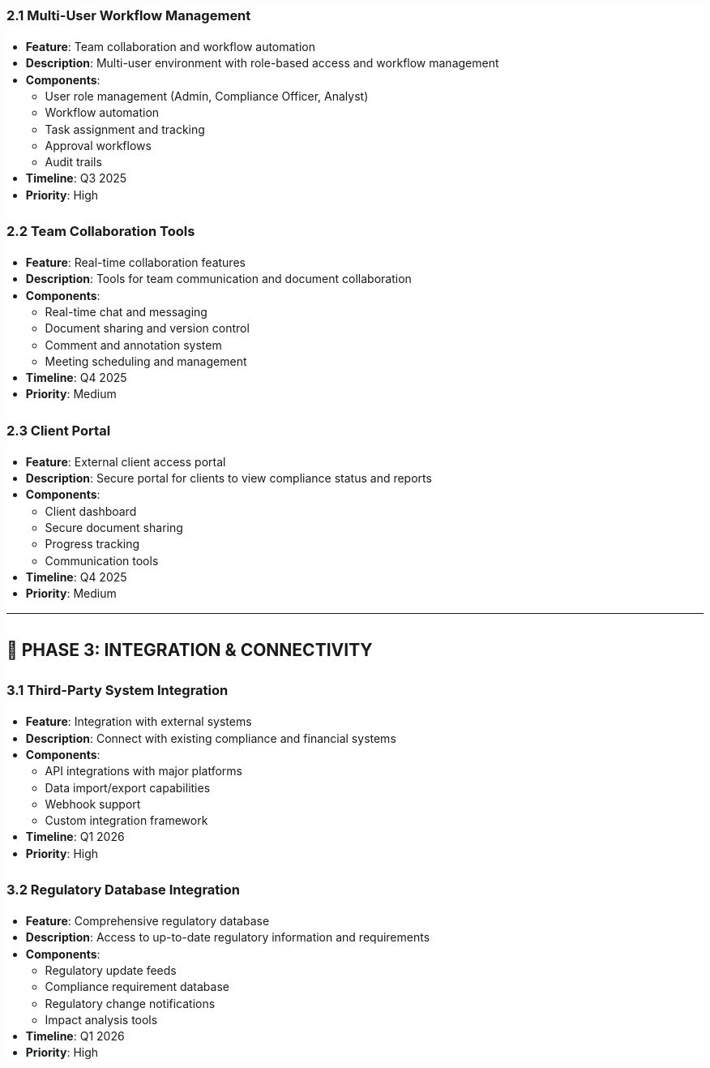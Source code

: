 ### **2.1 Multi-User Workflow Management**
- **Feature**: Team collaboration and workflow automation
- **Description**: Multi-user environment with role-based access and workflow management
- **Components**:
  - User role management (Admin, Compliance Officer, Analyst)
  - Workflow automation
  - Task assignment and tracking
  - Approval workflows
  - Audit trails
- **Timeline**: Q3 2025
- **Priority**: High

### **2.2 Team Collaboration Tools**
- **Feature**: Real-time collaboration features
- **Description**: Tools for team communication and document collaboration
- **Components**:
  - Real-time chat and messaging
  - Document sharing and version control
  - Comment and annotation system
  - Meeting scheduling and management
- **Timeline**: Q4 2025
- **Priority**: Medium

### **2.3 Client Portal**
- **Feature**: External client access portal
- **Description**: Secure portal for clients to view compliance status and reports
- **Components**:
  - Client dashboard
  - Secure document sharing
  - Progress tracking
  - Communication tools
- **Timeline**: Q4 2025
- **Priority**: Medium

---

## **🔗 PHASE 3: INTEGRATION & CONNECTIVITY**

### **3.1 Third-Party System Integration**
- **Feature**: Integration with external systems
- **Description**: Connect with existing compliance and financial systems
- **Components**:
  - API integrations with major platforms
  - Data import/export capabilities
  - Webhook support
  - Custom integration framework
- **Timeline**: Q1 2026
- **Priority**: High

### **3.2 Regulatory Database Integration**
- **Feature**: Comprehensive regulatory database
- **Description**: Access to up-to-date regulatory information and requirements
- **Components**:
  - Regulatory update feeds
  - Compliance requirement database
  - Regulatory change notifications
  - Impact analysis tools
- **Timeline**: Q1 2026
- **Priority**: High
